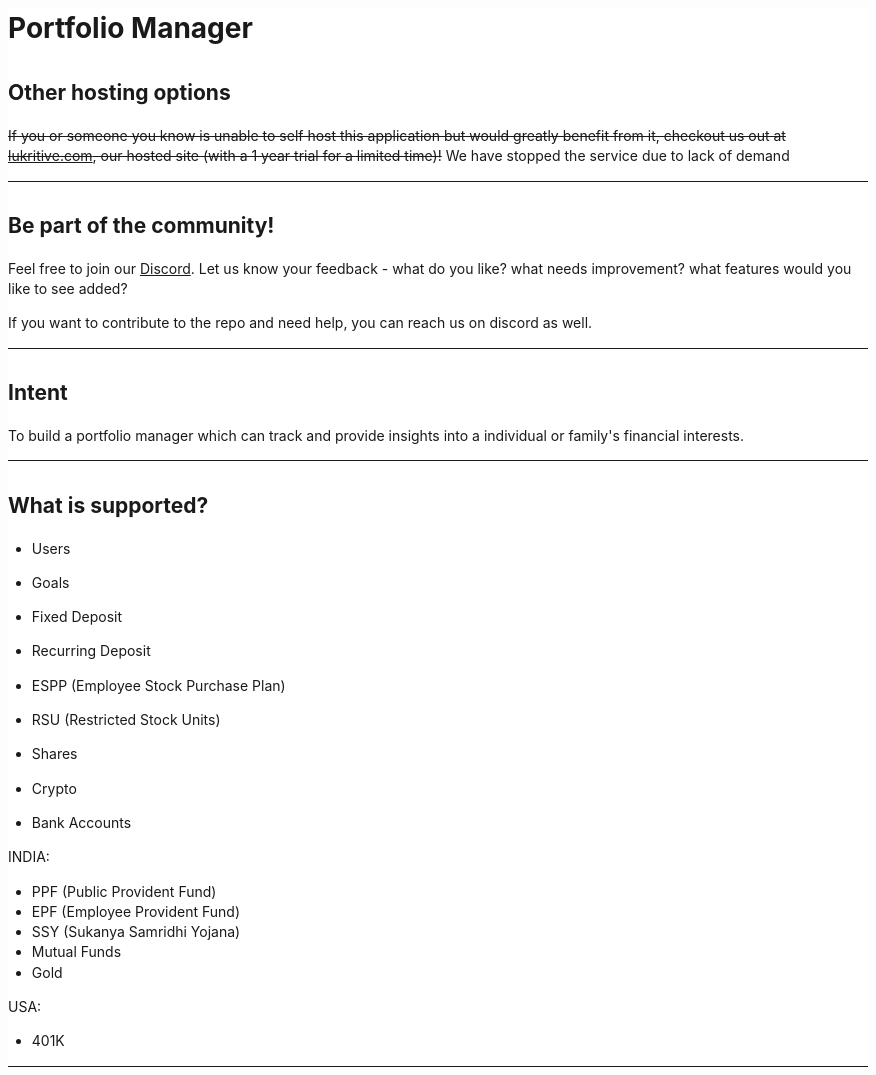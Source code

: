 # Portfolio Manager

## Other hosting options

~~If you or someone you know is unable to self host this application but would greatly benefit from it, checkout us out at [lukritive.com](https://lukritive.com), our hosted site (with a 1 year trial for a limited time)!~~
We have stopped the service due to lack of demand

---

## Be part of the community!

Feel free to join our [Discord](https://discord.gg/YknWEN6GAw).  Let us know your feedback - what do you like? what needs improvement? what features would you like to see added?

If you want to contribute to the repo and need help, you can reach us on discord as well.

---

## Intent

To build a portfolio manager which can track and provide insights into a individual or family's financial interests.

---

## What is supported?

- Users
- Goals

- Fixed Deposit
- Recurring Deposit
- ESPP (Employee Stock Purchase Plan)
- RSU (Restricted Stock Units)
- Shares
- Crypto
- Bank Accounts

INDIA:
- PPF (Public Provident Fund)
- EPF (Employee Provident Fund)
- SSY (Sukanya Samridhi Yojana)
- Mutual Funds
- Gold

USA:
- 401K

---
